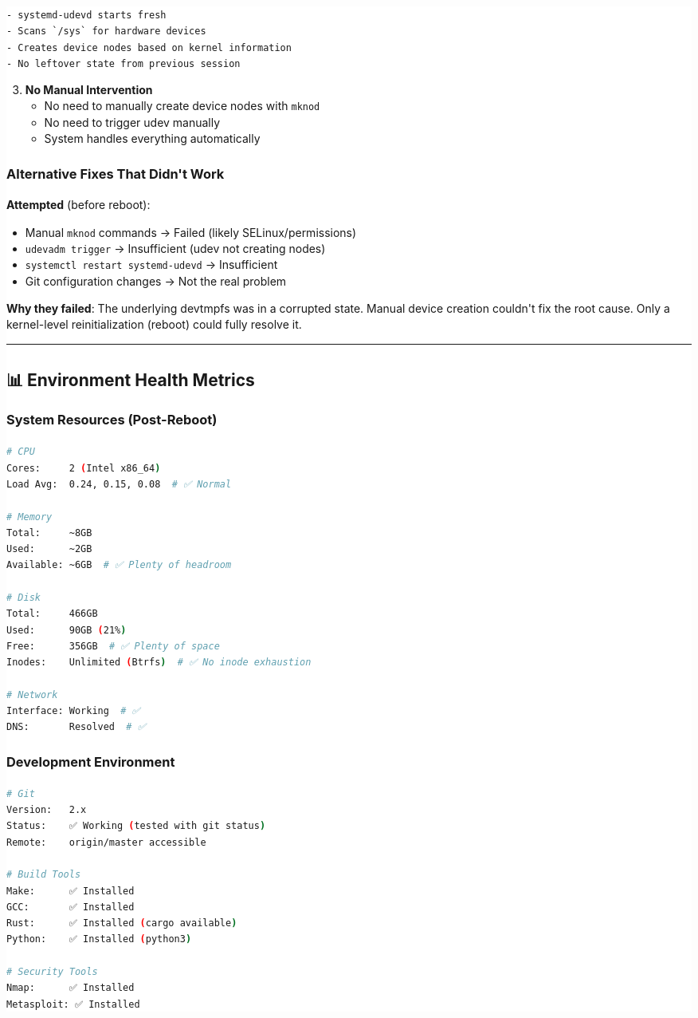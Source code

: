     - systemd-udevd starts fresh
    - Scans `/sys` for hardware devices
    - Creates device nodes based on kernel information
    - No leftover state from previous session

3. **No Manual Intervention**
    - No need to manually create device nodes with `mknod`
    - No need to trigger udev manually
    - System handles everything automatically

### Alternative Fixes That Didn't Work

**Attempted** (before reboot):

-   Manual `mknod` commands → Failed (likely SELinux/permissions)
-   `udevadm trigger` → Insufficient (udev not creating nodes)
-   `systemctl restart systemd-udevd` → Insufficient
-   Git configuration changes → Not the real problem

**Why they failed**: The underlying devtmpfs was in a corrupted state. Manual device creation couldn't fix the root cause. Only a kernel-level reinitialization (reboot) could fully resolve it.

---

## 📊 Environment Health Metrics

### System Resources (Post-Reboot)

```bash
# CPU
Cores:     2 (Intel x86_64)
Load Avg:  0.24, 0.15, 0.08  # ✅ Normal

# Memory
Total:     ~8GB
Used:      ~2GB
Available: ~6GB  # ✅ Plenty of headroom

# Disk
Total:     466GB
Used:      90GB (21%)
Free:      356GB  # ✅ Plenty of space
Inodes:    Unlimited (Btrfs)  # ✅ No inode exhaustion

# Network
Interface: Working  # ✅
DNS:       Resolved  # ✅
```

### Development Environment

```bash
# Git
Version:   2.x
Status:    ✅ Working (tested with git status)
Remote:    origin/master accessible

# Build Tools
Make:      ✅ Installed
GCC:       ✅ Installed
Rust:      ✅ Installed (cargo available)
Python:    ✅ Installed (python3)

# Security Tools
Nmap:      ✅ Installed
Metasploit: ✅ Installed
```